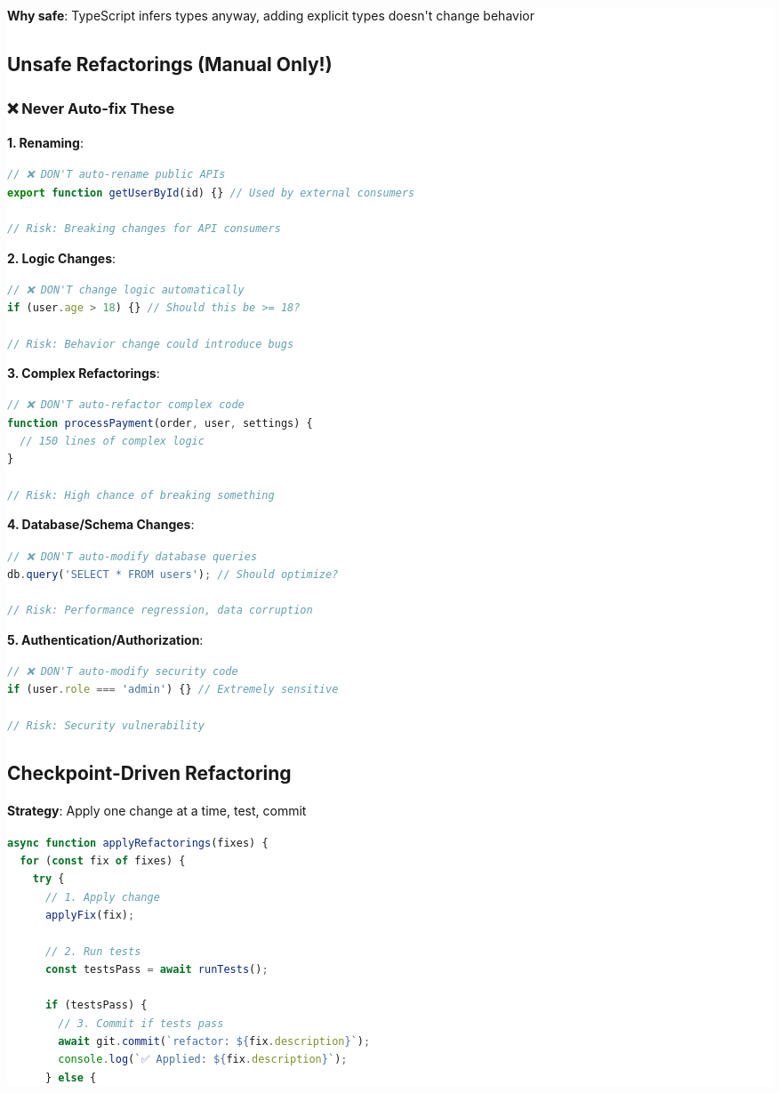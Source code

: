 **Why safe**: TypeScript infers types anyway, adding explicit types doesn't change behavior

## Unsafe Refactorings (Manual Only!)

### ❌ Never Auto-fix These

**1. Renaming**:
```typescript
// ❌ DON'T auto-rename public APIs
export function getUserById(id) {} // Used by external consumers

// Risk: Breaking changes for API consumers
```

**2. Logic Changes**:
```typescript
// ❌ DON'T change logic automatically
if (user.age > 18) {} // Should this be >= 18?

// Risk: Behavior change could introduce bugs
```

**3. Complex Refactorings**:
```typescript
// ❌ DON'T auto-refactor complex code
function processPayment(order, user, settings) {
  // 150 lines of complex logic
}

// Risk: High chance of breaking something
```

**4. Database/Schema Changes**:
```typescript
// ❌ DON'T auto-modify database queries
db.query('SELECT * FROM users'); // Should optimize?

// Risk: Performance regression, data corruption
```

**5. Authentication/Authorization**:
```typescript
// ❌ DON'T auto-modify security code
if (user.role === 'admin') {} // Extremely sensitive

// Risk: Security vulnerability
```

## Checkpoint-Driven Refactoring

**Strategy**: Apply one change at a time, test, commit

```typescript
async function applyRefactorings(fixes) {
  for (const fix of fixes) {
    try {
      // 1. Apply change
      applyFix(fix);

      // 2. Run tests
      const testsPass = await runTests();

      if (testsPass) {
        // 3. Commit if tests pass
        await git.commit(`refactor: ${fix.description}`);
        console.log(`✅ Applied: ${fix.description}`);
      } else {
```